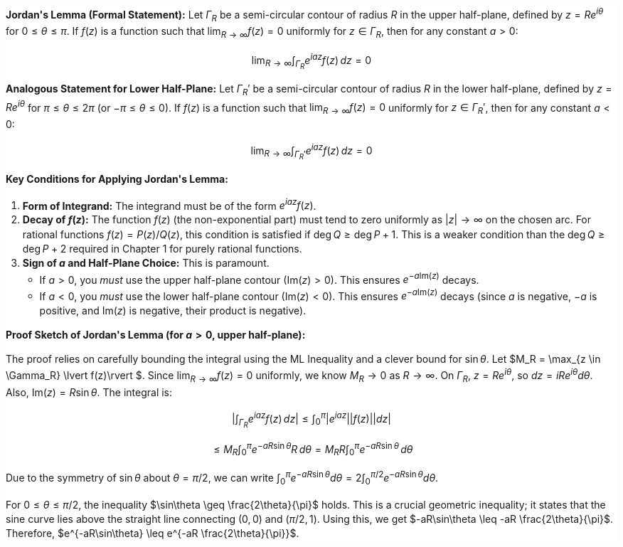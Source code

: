 **Jordan's Lemma (Formal Statement):**
Let $\Gamma_R$ be a semi-circular contour of radius $R$ in the upper half-plane, defined by $z = R e^{i\theta}$ for $0 \leq \theta \leq \pi$. If $f(z)$ is a function such that $\lim_{R \to \infty} f(z) = 0$ uniformly for $z \in \Gamma_R$, then for any constant $a > 0$:

$$
\lim_{R \to \infty} \int_{\Gamma_R} e^{iaz} f(z) \, dz = 0
$$

**Analogous Statement for Lower Half-Plane:**
Let $\Gamma_R'$ be a semi-circular contour of radius $R$ in the lower half-plane, defined by $z = R e^{i\theta}$ for $\pi \leq \theta \leq 2\pi$ (or $-\pi \leq \theta \leq 0$). If $f(z)$ is a function such that $\lim_{R \to \infty} f(z) = 0$ uniformly for $z \in \Gamma_R'$, then for any constant $a < 0$:

$$
\lim_{R \to \infty} \int_{\Gamma_R'} e^{iaz} f(z) \, dz = 0
$$

**Key Conditions for Applying Jordan's Lemma:**

1.  **Form of Integrand:** The integrand must be of the form $e^{iaz} f(z)$.
2.  **Decay of $f(z)$:** The function $f(z)$ (the non-exponential part) must tend to zero uniformly as $\lvert z\rvert  \to \infty$ on the chosen arc. For rational functions $f(z) = P(z)/Q(z)$, this condition is satisfied if $\deg Q \geq \deg P + 1$. This is a weaker condition than the $\deg Q \geq \deg P + 2$ required in Chapter 1 for purely rational functions.
3.  **Sign of $a$ and Half-Plane Choice:** This is paramount.
    - If $a > 0$, you _must_ use the upper half-plane contour ($\text{Im}(z) > 0$). This ensures $e^{-a \text{Im}(z)}$ decays.
    - If $a < 0$, you _must_ use the lower half-plane contour ($\text{Im}(z) < 0$). This ensures $e^{-a \text{Im}(z)}$ decays (since $a$ is negative, $-a$ is positive, and $\text{Im}(z)$ is negative, their product is negative).

**Proof Sketch of Jordan's Lemma (for $a>0$, upper half-plane):**

The proof relies on carefully bounding the integral using the ML Inequality and a clever bound for $\sin\theta$.
Let $M_R = \max_{z \in \Gamma_R} \lvert f(z)\rvert $. Since $\lim_{R \to \infty} f(z) = 0$ uniformly, we know $M_R \to 0$ as $R \to \infty$.
On $\Gamma_R$, $z = R e^{i\theta}$, so $dz = iR e^{i\theta} d\theta$. Also, $\text{Im}(z) = R\sin\theta$.
The integral is:

$$
\left\lvert \int_{\Gamma_R} e^{iaz} f(z) \, dz \right\rvert \leq \int_0^\pi \lvert e^{iaz}\rvert \lvert f(z)\rvert \lvert dz\rvert
$$

$$
\leq M_R \int_0^\pi e^{-aR\sin\theta} R \, d\theta = M_R R \int_0^\pi e^{-aR\sin\theta} \, d\theta
$$

Due to the symmetry of $\sin\theta$ about $\theta = \pi/2$, we can write $\int_0^\pi e^{-aR\sin\theta} d\theta = 2 \int_0^{\pi/2} e^{-aR\sin\theta} d\theta$.

For $0 \leq \theta \leq \pi/2$, the inequality $\sin\theta \geq \frac{2\theta}{\pi}$ holds. This is a crucial geometric inequality; it states that the sine curve lies above the straight line connecting $(0,0)$ and $(\pi/2,1)$.
Using this, we get $-aR\sin\theta \leq -aR \frac{2\theta}{\pi}$.
Therefore, $e^{-aR\sin\theta} \leq e^{-aR \frac{2\theta}{\pi}}$.
